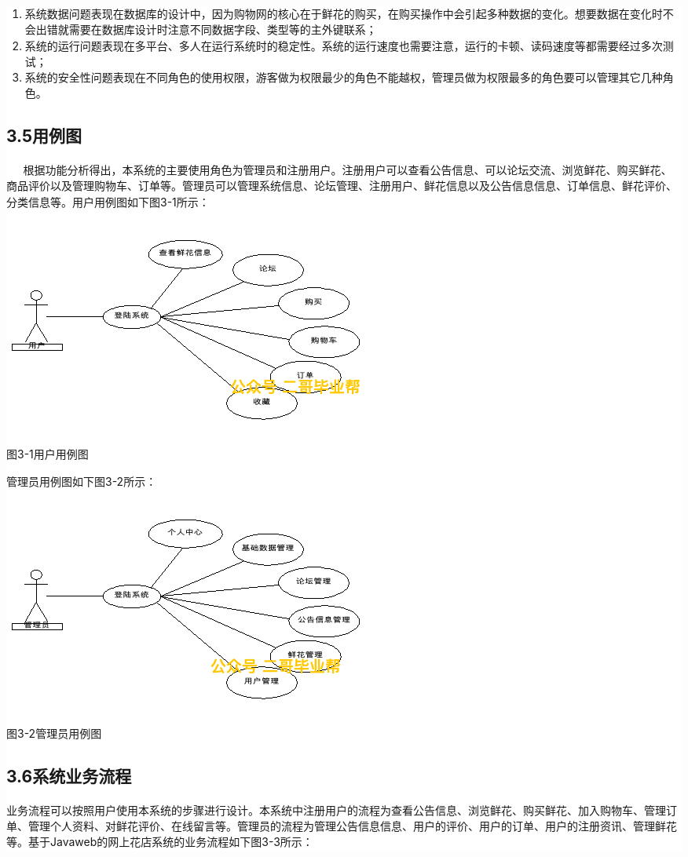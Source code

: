 1. 系统数据问题表现在数据库的设计中，因为购物网的核心在于鲜花的购买，在购买操作中会引起多种数据的变化。想要数据在变化时不会出错就需要在数据库设计时注意不同数据字段、类型等的主外键联系；
1. 系统的运行问题表现在多平台、多人在运行系统时的稳定性。系统的运行速度也需要注意，运行的卡顿、读码速度等都需要经过多次测试；
1. 系统的安全性问题表现在不同角色的使用权限，游客做为权限最少的角色不能越权，管理员做为权限最多的角色要可以管理其它几种角色。
## 3.5用例图
`   `根据功能分析得出，本系统的主要使用角色为管理员和注册用户。注册用户可以查看公告信息、可以论坛交流、浏览鲜花、购买鲜花、商品评价以及管理购物车、订单等。管理员可以管理系统信息、论坛管理、注册用户、鲜花信息以及公告信息信息、订单信息、鲜花评价、分类信息等。用户用例图如下图3-1所示：

![](/images/0600ssm/ssm653/blog.001.png)

图3-1用户用例图

管理员用例图如下图3-2所示：

![](/images/0600ssm/ssm653/blog.002.png)

图3-2管理员用例图

## 3.6系统业务流程
业务流程可以按照用户使用本系统的步骤进行设计。本系统中注册用户的流程为查看公告信息、浏览鲜花、购买鲜花、加入购物车、管理订单、管理个人资料、对鲜花评价、在线留言等。管理员的流程为管理公告信息信息、用户的评价、用户的订单、用户的注册资讯、管理鲜花等。基于Javaweb的网上花店系统的业务流程如下图3-3所示：
